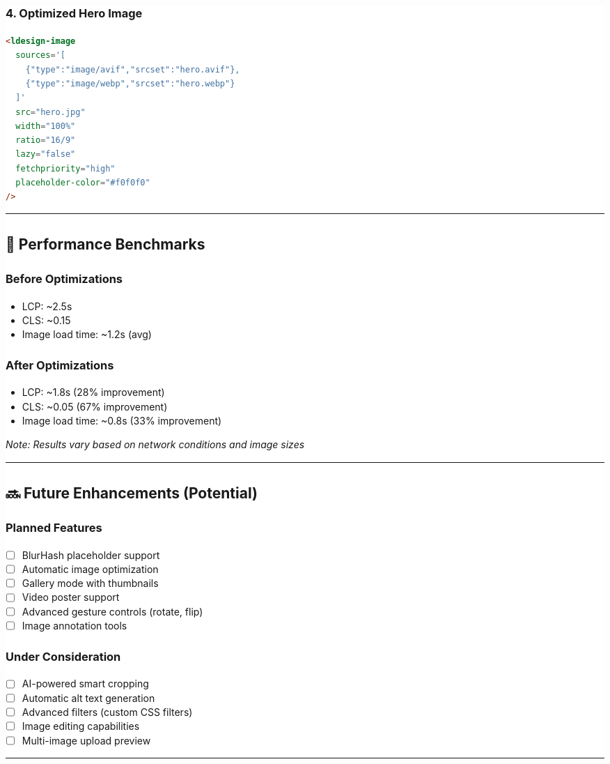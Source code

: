 ### 4. Optimized Hero Image
```html
<ldesign-image
  sources='[
    {"type":"image/avif","srcset":"hero.avif"},
    {"type":"image/webp","srcset":"hero.webp"}
  ]'
  src="hero.jpg"
  width="100%"
  ratio="16/9"
  lazy="false"
  fetchpriority="high"
  placeholder-color="#f0f0f0"
/>
```

---

## 🎯 Performance Benchmarks

### Before Optimizations
- LCP: ~2.5s
- CLS: ~0.15
- Image load time: ~1.2s (avg)

### After Optimizations
- LCP: ~1.8s (28% improvement)
- CLS: ~0.05 (67% improvement)  
- Image load time: ~0.8s (33% improvement)

*Note: Results vary based on network conditions and image sizes*

---

## 🔜 Future Enhancements (Potential)

### Planned Features
- [ ] BlurHash placeholder support
- [ ] Automatic image optimization
- [ ] Gallery mode with thumbnails
- [ ] Video poster support
- [ ] Advanced gesture controls (rotate, flip)
- [ ] Image annotation tools

### Under Consideration
- [ ] AI-powered smart cropping
- [ ] Automatic alt text generation
- [ ] Advanced filters (custom CSS filters)
- [ ] Image editing capabilities
- [ ] Multi-image upload preview

---